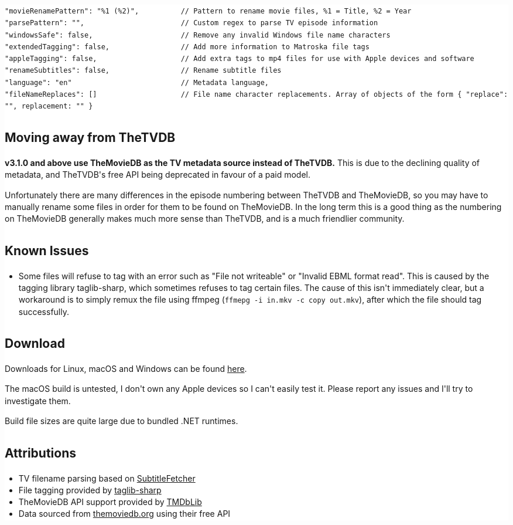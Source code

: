 ```
"movieRenamePattern": "%1 (%2)",          // Pattern to rename movie files, %1 = Title, %2 = Year
"parsePattern": "",                       // Custom regex to parse TV episode information
"windowsSafe": false,                     // Remove any invalid Windows file name characters
"extendedTagging": false,                 // Add more information to Matroska file tags
"appleTagging": false,                    // Add extra tags to mp4 files for use with Apple devices and software
"renameSubtitles": false,                 // Rename subtitle files
"language": "en"                          // Metadata language,
"fileNameReplaces": []                    // File name character replacements. Array of objects of the form { "replace": "", replacement: "" }
```

## Moving away from TheTVDB
**v3.1.0 and above use TheMovieDB as the TV metadata source instead of TheTVDB.** This is due to the declining quality of metadata, and TheTVDB's free API being deprecated in favour of a paid model.

Unfortunately there are many differences in the episode numbering between TheTVDB and TheMovieDB, so you may have to manually rename some files in order for them to be found on TheMovieDB. In the long term this is a good thing as the numbering on TheMovieDB generally makes much more sense than TheTVDB, and is a much friendlier community.

## Known Issues
- Some files will refuse to tag with an error such as "File not writeable" or "Invalid EBML format read". This is caused by the tagging library taglib-sharp, which sometimes refuses to tag certain files. The cause of this isn't immediately clear, but a workaround is to simply remux the file using ffmpeg (`ffmepg -i in.mkv -c copy out.mkv`), after which the file should tag successfully.

## Download
Downloads for Linux, macOS and Windows can be found [here](https://github.com/jamerst/AutoTag/releases).

The macOS build is untested, I don't own any Apple devices so I can't easily test it. Please report any issues and I'll try to investigate them.

Build file sizes are quite large due to bundled .NET runtimes.

## Attributions
- TV filename parsing based on [SubtitleFetcher](https://github.com/pheiberg/SubtitleFetcher)
- File tagging provided by [taglib-sharp](https://github.com/mono/taglib-sharp)
- TheMovieDB API support provided by [TMDbLib](https://github.com/LordMike/TMDbLib)
- Data sourced from [themoviedb.org](https://www.themoviedb.org/) using their free API
